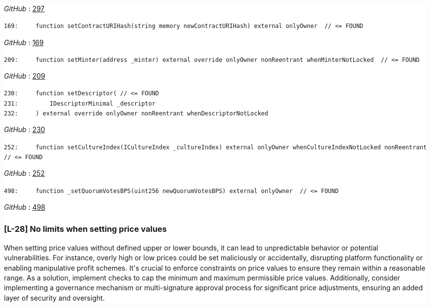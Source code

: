 
*GitHub* : [297](https://github.com/code-423n4/2023-12-revolutionprotocol/blob/main/packages/revolution/src/AuctionHouse.sol#L297-L297)

```solidity
169:     function setContractURIHash(string memory newContractURIHash) external onlyOwner  // <= FOUND

```


*GitHub* : [169](https://github.com/code-423n4/2023-12-revolutionprotocol/blob/main/packages/revolution/src/VerbsToken.sol#L169-L169)

```solidity
209:     function setMinter(address _minter) external override onlyOwner nonReentrant whenMinterNotLocked  // <= FOUND

```


*GitHub* : [209](https://github.com/code-423n4/2023-12-revolutionprotocol/blob/main/packages/revolution/src/VerbsToken.sol#L209-L209)

```solidity
230:     function setDescriptor( // <= FOUND
231:         IDescriptorMinimal _descriptor
232:     ) external override onlyOwner nonReentrant whenDescriptorNotLocked 

```


*GitHub* : [230](https://github.com/code-423n4/2023-12-revolutionprotocol/blob/main/packages/revolution/src/VerbsToken.sol#L230-L230)

```solidity
252:     function setCultureIndex(ICultureIndex _cultureIndex) external onlyOwner whenCultureIndexNotLocked nonReentrant  // <= FOUND

```


*GitHub* : [252](https://github.com/code-423n4/2023-12-revolutionprotocol/blob/main/packages/revolution/src/VerbsToken.sol#L252-L252)

```solidity
498:     function _setQuorumVotesBPS(uint256 newQuorumVotesBPS) external onlyOwner  // <= FOUND

```


*GitHub* : [498](https://github.com/code-423n4/2023-12-revolutionprotocol/blob/main/packages/revolution/src/CultureIndex.sol#L498-L498)
### [L-28]<a name="l-28"></a> No limits when setting price values
When setting price values without defined upper or lower bounds, it can lead to unpredictable behavior or potential vulnerabilities. For instance, overly high or low prices could be set maliciously or accidentally, disrupting platform functionality or enabling manipulative profit schemes. It's crucial to enforce constraints on price values to ensure they remain within a reasonable range. As a solution, implement checks to cap the minimum and maximum permissible price values. Additionally, consider implementing a governance mechanism or multi-signature approval process for significant price adjustments, ensuring an added layer of security and oversight.
